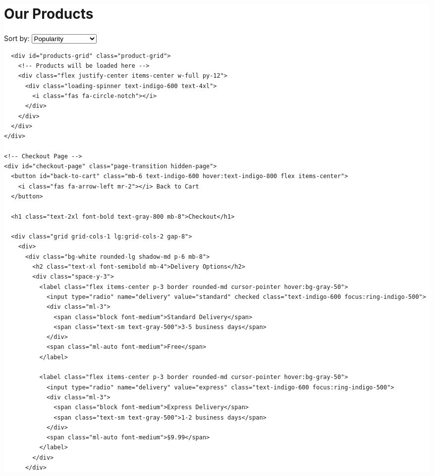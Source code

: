   <main class="container mx-auto px-4 py-8">
    <!-- Home Page - Product Listing -->
    <div id="products-page" class="page-transition active-page">
      <div class="flex justify-between items-center mb-8">
        <h1 class="text-2xl font-bold text-gray-800">Our Products</h1>
        <div class="flex items-center space-x-2">
          <label for="sort-by" class="text-sm text-gray-600">Sort by:</label>
          <select id="sort-by" class="border rounded-md px-3 py-1 text-sm focus:outline-none focus:ring-2 focus:ring-indigo-500">
            <option value="popularity">Popularity</option>
            <option value="price-low">Price: Low to High</option>
            <option value="price-high">Price: High to Low</option>
            <option value="newest">Newest</option>
          </select>
        </div>
      </div>
      
      <div id="products-grid" class="product-grid">
        <!-- Products will be loaded here -->
        <div class="flex justify-center items-center w-full py-12">
          <div class="loading-spinner text-indigo-600 text-4xl">
            <i class="fas fa-circle-notch"></i>
          </div>
        </div>
      </div>
    </div>
    
    <!-- Checkout Page -->
    <div id="checkout-page" class="page-transition hidden-page">
      <button id="back-to-cart" class="mb-6 text-indigo-600 hover:text-indigo-800 flex items-center">
        <i class="fas fa-arrow-left mr-2"></i> Back to Cart
      </button>
      
      <h1 class="text-2xl font-bold text-gray-800 mb-8">Checkout</h1>
      
      <div class="grid grid-cols-1 lg:grid-cols-2 gap-8">
        <div>
          <div class="bg-white rounded-lg shadow-md p-6 mb-8">
            <h2 class="text-xl font-semibold mb-4">Delivery Options</h2>
            <div class="space-y-3">
              <label class="flex items-center p-3 border rounded-md cursor-pointer hover:bg-gray-50">
                <input type="radio" name="delivery" value="standard" checked class="text-indigo-600 focus:ring-indigo-500">
                <div class="ml-3">
                  <span class="block font-medium">Standard Delivery</span>
                  <span class="text-sm text-gray-500">3-5 business days</span>
                </div>
                <span class="ml-auto font-medium">Free</span>
              </label>
              
              <label class="flex items-center p-3 border rounded-md cursor-pointer hover:bg-gray-50">
                <input type="radio" name="delivery" value="express" class="text-indigo-600 focus:ring-indigo-500">
                <div class="ml-3">
                  <span class="block font-medium">Express Delivery</span>
                  <span class="text-sm text-gray-500">1-2 business days</span>
                </div>
                <span class="ml-auto font-medium">$9.99</span>
              </label>
            </div>
          </div>
          